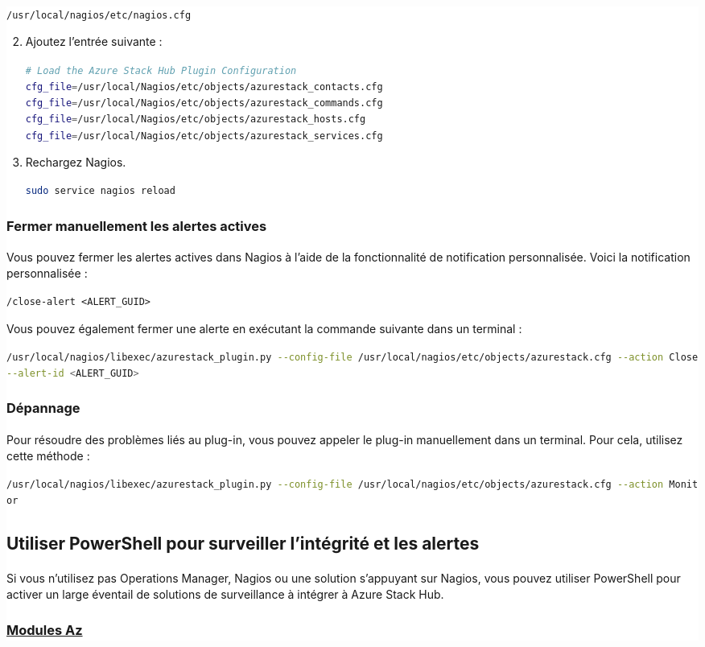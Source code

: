    ```bash  
   /usr/local/nagios/etc/nagios.cfg
   ```

2. Ajoutez l’entrée suivante :

   ```bash  
   # Load the Azure Stack Hub Plugin Configuration
   cfg_file=/usr/local/Nagios/etc/objects/azurestack_contacts.cfg
   cfg_file=/usr/local/Nagios/etc/objects/azurestack_commands.cfg
   cfg_file=/usr/local/Nagios/etc/objects/azurestack_hosts.cfg
   cfg_file=/usr/local/Nagios/etc/objects/azurestack_services.cfg
   ```

3. Rechargez Nagios.

   ```bash  
   sudo service nagios reload
   ```

### <a name="manually-close-active-alerts"></a>Fermer manuellement les alertes actives

Vous pouvez fermer les alertes actives dans Nagios à l’aide de la fonctionnalité de notification personnalisée. Voici la notification personnalisée :

```
/close-alert <ALERT_GUID>
```

Vous pouvez également fermer une alerte en exécutant la commande suivante dans un terminal :

```bash
/usr/local/nagios/libexec/azurestack_plugin.py --config-file /usr/local/nagios/etc/objects/azurestack.cfg --action Close --alert-id <ALERT_GUID>
```

### <a name="troubleshooting"></a>Dépannage

Pour résoudre des problèmes liés au plug-in, vous pouvez appeler le plug-in manuellement dans un terminal. Pour cela, utilisez cette méthode :

```bash
/usr/local/nagios/libexec/azurestack_plugin.py --config-file /usr/local/nagios/etc/objects/azurestack.cfg --action Monitor
```

## <a name="use-powershell-to-monitor-health-and-alerts"></a>Utiliser PowerShell pour surveiller l’intégrité et les alertes

Si vous n’utilisez pas Operations Manager, Nagios ou une solution s’appuyant sur Nagios, vous pouvez utiliser PowerShell pour activer un large éventail de solutions de surveillance à intégrer à Azure Stack Hub.

### <a name="az-modules"></a>[Modules Az](#tab/az)
